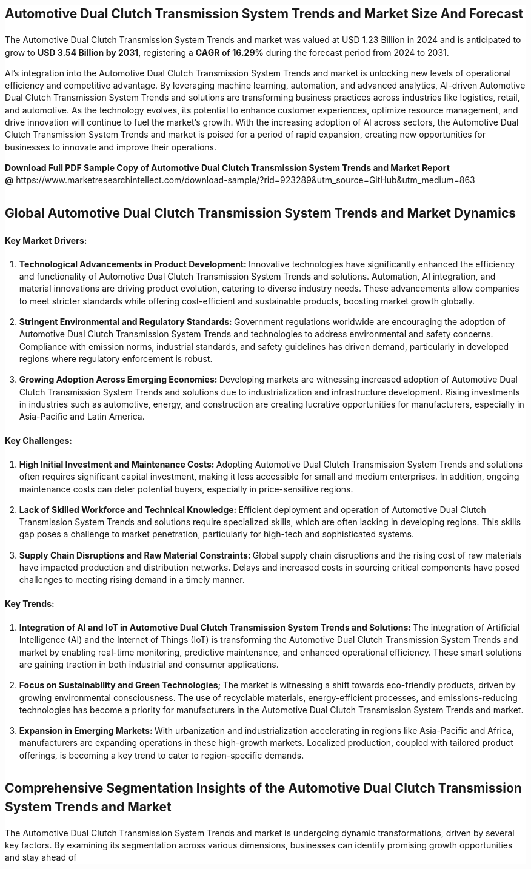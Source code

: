 <h2>Automotive Dual Clutch Transmission System Trends and Market Size And Forecast</h2><p>The Automotive Dual Clutch Transmission System Trends and market was valued at USD 1.23 Billion in 2024 and is anticipated to grow to <strong>USD 3.54 Billion by 2031</strong>, registering a <strong>CAGR of 16.29%</strong> during the forecast period from 2024 to 2031.</p><p>AI’s integration into the Automotive Dual Clutch Transmission System Trends and market is unlocking new levels of operational efficiency and competitive advantage. By leveraging machine learning, automation, and advanced analytics, AI-driven Automotive Dual Clutch Transmission System Trends and solutions are transforming business practices across industries like logistics, retail, and automotive. As the technology evolves, its potential to enhance customer experiences, optimize resource management, and drive innovation will continue to fuel the market’s growth. With the increasing adoption of AI across sectors, the Automotive Dual Clutch Transmission System Trends and market is poised for a period of rapid expansion, creating new opportunities for businesses to innovate and improve their operations.</p><p><strong>Download Full PDF Sample Copy of Automotive Dual Clutch Transmission System Trends and Market Report @</strong>&nbsp;<a href="https://www.marketresearchintellect.com/download-sample/?rid=923289&amp;utm_source=GitHub&amp;utm_medium=863">https://www.marketresearchintellect.com/download-sample/?rid=923289&amp;utm_source=GitHub&amp;utm_medium=863</a></p><h2>Global Automotive Dual Clutch Transmission System Trends and Market Dynamics</h2><h4><strong>Key Market Drivers:</strong></h4><ol><li><p><strong>Technological Advancements in Product Development:&nbsp;</strong>Innovative technologies have significantly enhanced the efficiency and functionality of Automotive Dual Clutch Transmission System Trends and solutions. Automation, AI integration, and material innovations are driving product evolution, catering to diverse industry needs. These advancements allow companies to meet stricter standards while offering cost-efficient and sustainable products, boosting market growth globally.</p></li><li><p><strong>Stringent Environmental and Regulatory Standards:&nbsp;</strong>Government regulations worldwide are encouraging the adoption of Automotive Dual Clutch Transmission System Trends and technologies to address environmental and safety concerns. Compliance with emission norms, industrial standards, and safety guidelines has driven demand, particularly in developed regions where regulatory enforcement is robust.</p></li><li><p><strong>Growing Adoption Across Emerging Economies:&nbsp;</strong>Developing markets are witnessing increased adoption of Automotive Dual Clutch Transmission System Trends and solutions due to industrialization and infrastructure development. Rising investments in industries such as automotive, energy, and construction are creating lucrative opportunities for manufacturers, especially in Asia-Pacific and Latin America.</p></li></ol><h4><strong>Key Challenges:</strong></h4><ol><li><p><strong>High Initial Investment and Maintenance Costs:&nbsp;</strong>Adopting Automotive Dual Clutch Transmission System Trends and solutions often requires significant capital investment, making it less accessible for small and medium enterprises. In addition, ongoing maintenance costs can deter potential buyers, especially in price-sensitive regions.</p></li><li><p><strong>Lack of Skilled Workforce and Technical Knowledge:&nbsp;</strong>Efficient deployment and operation of Automotive Dual Clutch Transmission System Trends and solutions require specialized skills, which are often lacking in developing regions. This skills gap poses a challenge to market penetration, particularly for high-tech and sophisticated systems.</p></li><li><p><strong>Supply Chain Disruptions and Raw Material Constraints:&nbsp;</strong>Global supply chain disruptions and the rising cost of raw materials have impacted production and distribution networks. Delays and increased costs in sourcing critical components have posed challenges to meeting rising demand in a timely manner.</p></li></ol><h4><strong>Key Trends:</strong></h4><ol><li><p><strong>Integration of AI and IoT in Automotive Dual Clutch Transmission System Trends and Solutions:&nbsp;</strong>The integration of Artificial Intelligence (AI) and the Internet of Things (IoT) is transforming the Automotive Dual Clutch Transmission System Trends and market by enabling real-time monitoring, predictive maintenance, and enhanced operational efficiency. These smart solutions are gaining traction in both industrial and consumer applications.</p></li><li><p><strong>Focus on Sustainability and Green Technologies;&nbsp;</strong>The market is witnessing a shift towards eco-friendly products, driven by growing environmental consciousness. The use of recyclable materials, energy-efficient processes, and emissions-reducing technologies has become a priority for manufacturers in the Automotive Dual Clutch Transmission System Trends and market.</p></li><li><p><strong>Expansion in Emerging Markets:&nbsp;</strong>With urbanization and industrialization accelerating in regions like Asia-Pacific and Africa, manufacturers are expanding operations in these high-growth markets. Localized production, coupled with tailored product offerings, is becoming a key trend to cater to region-specific demands.</p></li></ol><div class="article-main__content" data-test-id="publishing-text-block"><h2>Comprehensive Segmentation Insights of the Automotive Dual Clutch Transmission System Trends and Market</h2><p>The Automotive Dual Clutch Transmission System Trends and market is undergoing dynamic transformations, driven by several key factors. By examining its segmentation across various dimensions, businesses can identify promising growth opportunities and stay ahead of